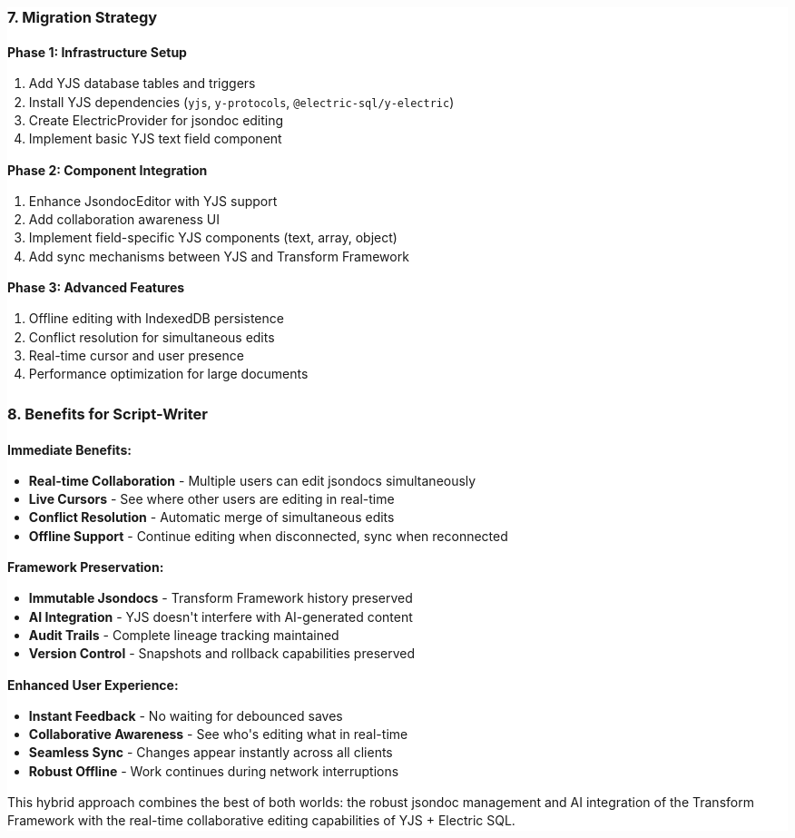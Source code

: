 ### 7. Migration Strategy

**Phase 1: Infrastructure Setup**
1. Add YJS database tables and triggers
2. Install YJS dependencies (`yjs`, `y-protocols`, `@electric-sql/y-electric`)
3. Create ElectricProvider for jsondoc editing
4. Implement basic YJS text field component

**Phase 2: Component Integration**
1. Enhance JsondocEditor with YJS support
2. Add collaboration awareness UI
3. Implement field-specific YJS components (text, array, object)
4. Add sync mechanisms between YJS and Transform Framework

**Phase 3: Advanced Features**
1. Offline editing with IndexedDB persistence
2. Conflict resolution for simultaneous edits
3. Real-time cursor and user presence
4. Performance optimization for large documents

### 8. Benefits for Script-Writer

**Immediate Benefits:**
- **Real-time Collaboration** - Multiple users can edit jsondocs simultaneously
- **Live Cursors** - See where other users are editing in real-time
- **Conflict Resolution** - Automatic merge of simultaneous edits
- **Offline Support** - Continue editing when disconnected, sync when reconnected

**Framework Preservation:**
- **Immutable Jsondocs** - Transform Framework history preserved
- **AI Integration** - YJS doesn't interfere with AI-generated content
- **Audit Trails** - Complete lineage tracking maintained
- **Version Control** - Snapshots and rollback capabilities preserved

**Enhanced User Experience:**
- **Instant Feedback** - No waiting for debounced saves
- **Collaborative Awareness** - See who's editing what in real-time
- **Seamless Sync** - Changes appear instantly across all clients
- **Robust Offline** - Work continues during network interruptions

This hybrid approach combines the best of both worlds: the robust jsondoc management and AI integration of the Transform Framework with the real-time collaborative editing capabilities of YJS + Electric SQL. 